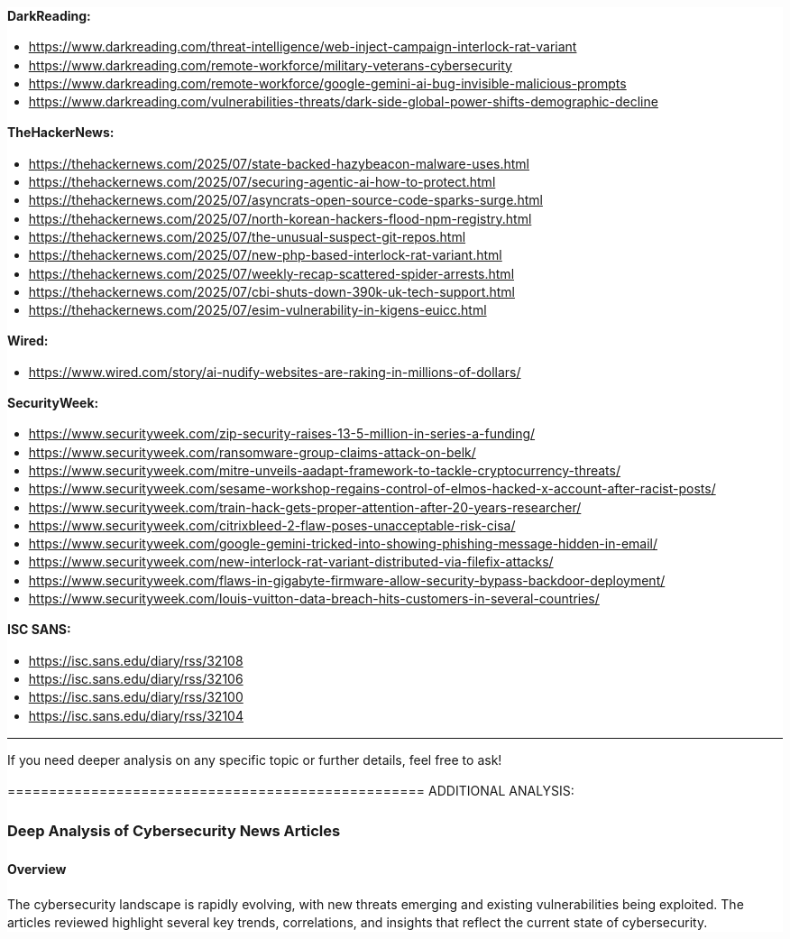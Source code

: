 **DarkReading:**
- https://www.darkreading.com/threat-intelligence/web-inject-campaign-interlock-rat-variant
- https://www.darkreading.com/remote-workforce/military-veterans-cybersecurity
- https://www.darkreading.com/remote-workforce/google-gemini-ai-bug-invisible-malicious-prompts
- https://www.darkreading.com/vulnerabilities-threats/dark-side-global-power-shifts-demographic-decline

**TheHackerNews:**
- https://thehackernews.com/2025/07/state-backed-hazybeacon-malware-uses.html
- https://thehackernews.com/2025/07/securing-agentic-ai-how-to-protect.html
- https://thehackernews.com/2025/07/asyncrats-open-source-code-sparks-surge.html
- https://thehackernews.com/2025/07/north-korean-hackers-flood-npm-registry.html
- https://thehackernews.com/2025/07/the-unusual-suspect-git-repos.html
- https://thehackernews.com/2025/07/new-php-based-interlock-rat-variant.html
- https://thehackernews.com/2025/07/weekly-recap-scattered-spider-arrests.html
- https://thehackernews.com/2025/07/cbi-shuts-down-390k-uk-tech-support.html
- https://thehackernews.com/2025/07/esim-vulnerability-in-kigens-euicc.html

**Wired:**
- https://www.wired.com/story/ai-nudify-websites-are-raking-in-millions-of-dollars/

**SecurityWeek:**
- https://www.securityweek.com/zip-security-raises-13-5-million-in-series-a-funding/
- https://www.securityweek.com/ransomware-group-claims-attack-on-belk/
- https://www.securityweek.com/mitre-unveils-aadapt-framework-to-tackle-cryptocurrency-threats/
- https://www.securityweek.com/sesame-workshop-regains-control-of-elmos-hacked-x-account-after-racist-posts/
- https://www.securityweek.com/train-hack-gets-proper-attention-after-20-years-researcher/
- https://www.securityweek.com/citrixbleed-2-flaw-poses-unacceptable-risk-cisa/
- https://www.securityweek.com/google-gemini-tricked-into-showing-phishing-message-hidden-in-email/
- https://www.securityweek.com/new-interlock-rat-variant-distributed-via-filefix-attacks/
- https://www.securityweek.com/flaws-in-gigabyte-firmware-allow-security-bypass-backdoor-deployment/
- https://www.securityweek.com/louis-vuitton-data-breach-hits-customers-in-several-countries/

**ISC SANS:**
- https://isc.sans.edu/diary/rss/32108
- https://isc.sans.edu/diary/rss/32106
- https://isc.sans.edu/diary/rss/32100
- https://isc.sans.edu/diary/rss/32104

---

If you need deeper analysis on any specific topic or further details, feel free to ask!

==================================================
ADDITIONAL ANALYSIS:

### Deep Analysis of Cybersecurity News Articles

#### Overview
The cybersecurity landscape is rapidly evolving, with new threats emerging and existing vulnerabilities being exploited. The articles reviewed highlight several key trends, correlations, and insights that reflect the current state of cybersecurity.
